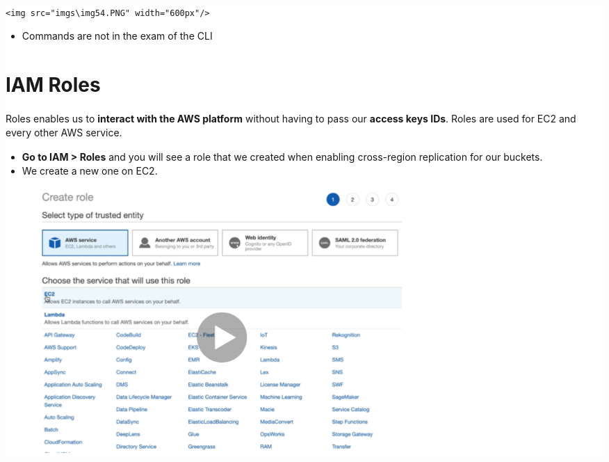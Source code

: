 	<img src="imgs\img54.PNG" width="600px"/>

- Commands are not in the exam of the CLI

# IAM Roles

Roles enables us to **interact with the AWS platform** without having to pass our **access keys IDs**. 
Roles are used for EC2 and every other AWS service.

- **Go to IAM > Roles** and you will see a role that we created when enabling cross-region replication for our buckets.
- We create a new one on EC2.

<img src="imgs\img55.PNG" width="600px"/>
